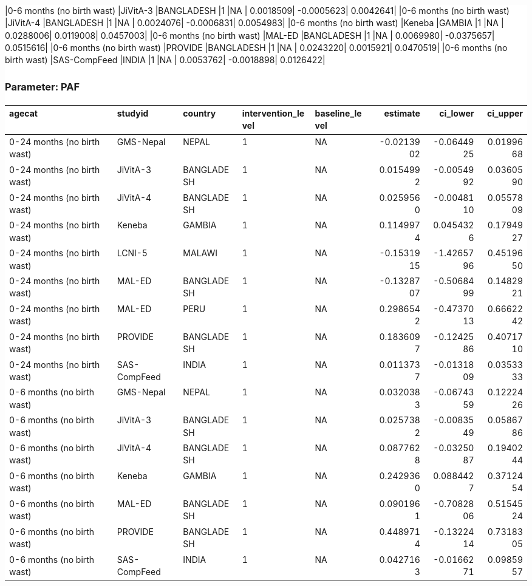 |0-6 months (no birth wast)  |JiVitA-3     |BANGLADESH |1                  |NA             |  0.0018509| -0.0005623| 0.0042641|
|0-6 months (no birth wast)  |JiVitA-4     |BANGLADESH |1                  |NA             |  0.0024076| -0.0006831| 0.0054983|
|0-6 months (no birth wast)  |Keneba       |GAMBIA     |1                  |NA             |  0.0288006|  0.0119008| 0.0457003|
|0-6 months (no birth wast)  |MAL-ED       |BANGLADESH |1                  |NA             |  0.0069980| -0.0375657| 0.0515616|
|0-6 months (no birth wast)  |PROVIDE      |BANGLADESH |1                  |NA             |  0.0243220|  0.0015921| 0.0470519|
|0-6 months (no birth wast)  |SAS-CompFeed |INDIA      |1                  |NA             |  0.0053762| -0.0018898| 0.0126422|


### Parameter: PAF


|agecat                      |studyid      |country    |intervention_level |baseline_level |   estimate|   ci_lower|  ci_upper|
|:---------------------------|:------------|:----------|:------------------|:--------------|----------:|----------:|---------:|
|0-24 months (no birth wast) |GMS-Nepal    |NEPAL      |1                  |NA             | -0.0213902| -0.0644925| 0.0199668|
|0-24 months (no birth wast) |JiVitA-3     |BANGLADESH |1                  |NA             |  0.0154992| -0.0054992| 0.0360590|
|0-24 months (no birth wast) |JiVitA-4     |BANGLADESH |1                  |NA             |  0.0259560| -0.0048110| 0.0557809|
|0-24 months (no birth wast) |Keneba       |GAMBIA     |1                  |NA             |  0.1149974|  0.0454326| 0.1794927|
|0-24 months (no birth wast) |LCNI-5       |MALAWI     |1                  |NA             | -0.1531915| -1.4265796| 0.4519650|
|0-24 months (no birth wast) |MAL-ED       |BANGLADESH |1                  |NA             | -0.1328707| -0.5068499| 0.1482921|
|0-24 months (no birth wast) |MAL-ED       |PERU       |1                  |NA             |  0.2986542| -0.4737013| 0.6662242|
|0-24 months (no birth wast) |PROVIDE      |BANGLADESH |1                  |NA             |  0.1836097| -0.1242586| 0.4071710|
|0-24 months (no birth wast) |SAS-CompFeed |INDIA      |1                  |NA             |  0.0113737| -0.0131809| 0.0353333|
|0-6 months (no birth wast)  |GMS-Nepal    |NEPAL      |1                  |NA             |  0.0320383| -0.0674359| 0.1222426|
|0-6 months (no birth wast)  |JiVitA-3     |BANGLADESH |1                  |NA             |  0.0257382| -0.0083549| 0.0586786|
|0-6 months (no birth wast)  |JiVitA-4     |BANGLADESH |1                  |NA             |  0.0877628| -0.0325087| 0.1940244|
|0-6 months (no birth wast)  |Keneba       |GAMBIA     |1                  |NA             |  0.2429360|  0.0884427| 0.3712454|
|0-6 months (no birth wast)  |MAL-ED       |BANGLADESH |1                  |NA             |  0.0901961| -0.7082806| 0.5154524|
|0-6 months (no birth wast)  |PROVIDE      |BANGLADESH |1                  |NA             |  0.4489714| -0.1322414| 0.7318305|
|0-6 months (no birth wast)  |SAS-CompFeed |INDIA      |1                  |NA             |  0.0427163| -0.0166271| 0.0985957|
